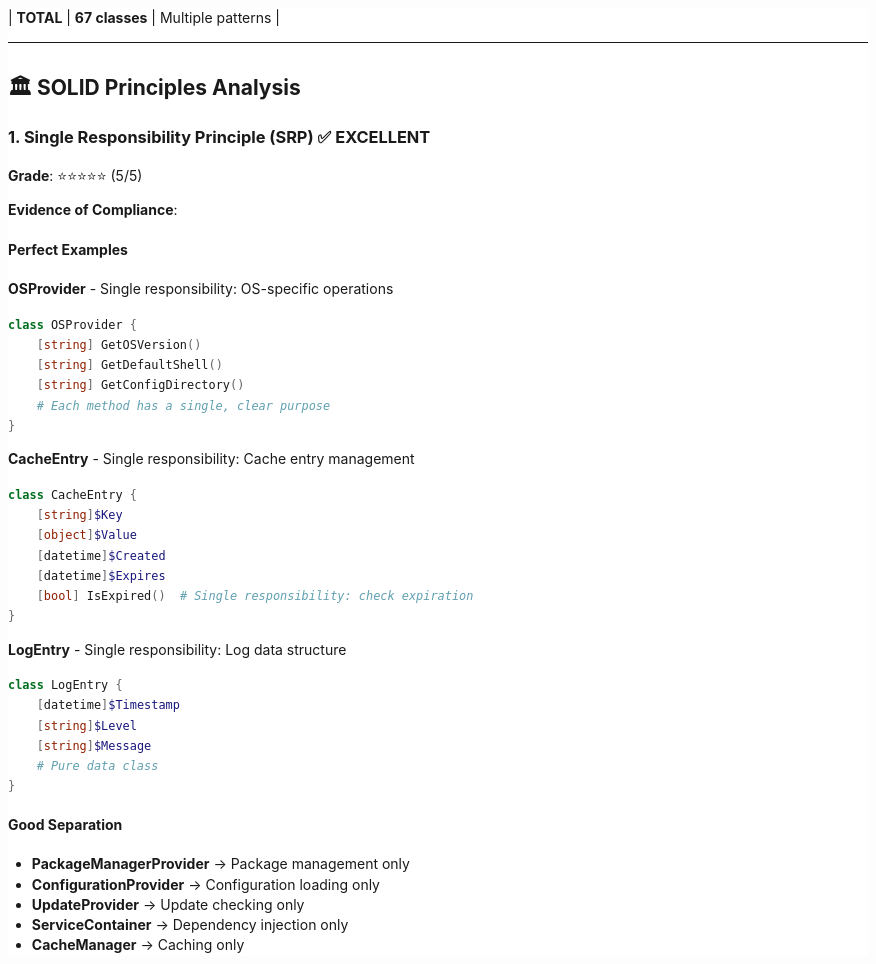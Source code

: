 | **TOTAL**                      | **67 classes** | Multiple patterns       |

---

## 🏛️ SOLID Principles Analysis

### 1. Single Responsibility Principle (SRP) ✅ **EXCELLENT**

**Grade**: ⭐⭐⭐⭐⭐ (5/5)

**Evidence of Compliance**:

#### Perfect Examples

**OSProvider** - Single responsibility: OS-specific operations

```powershell
class OSProvider {
    [string] GetOSVersion()
    [string] GetDefaultShell()
    [string] GetConfigDirectory()
    # Each method has a single, clear purpose
}
```

**CacheEntry** - Single responsibility: Cache entry management

```powershell
class CacheEntry {
    [string]$Key
    [object]$Value
    [datetime]$Created
    [datetime]$Expires
    [bool] IsExpired()  # Single responsibility: check expiration
}
```

**LogEntry** - Single responsibility: Log data structure

```powershell
class LogEntry {
    [datetime]$Timestamp
    [string]$Level
    [string]$Message
    # Pure data class
}
```

#### Good Separation

- **PackageManagerProvider** → Package management only
- **ConfigurationProvider** → Configuration loading only
- **UpdateProvider** → Update checking only
- **ServiceContainer** → Dependency injection only
- **CacheManager** → Caching only
